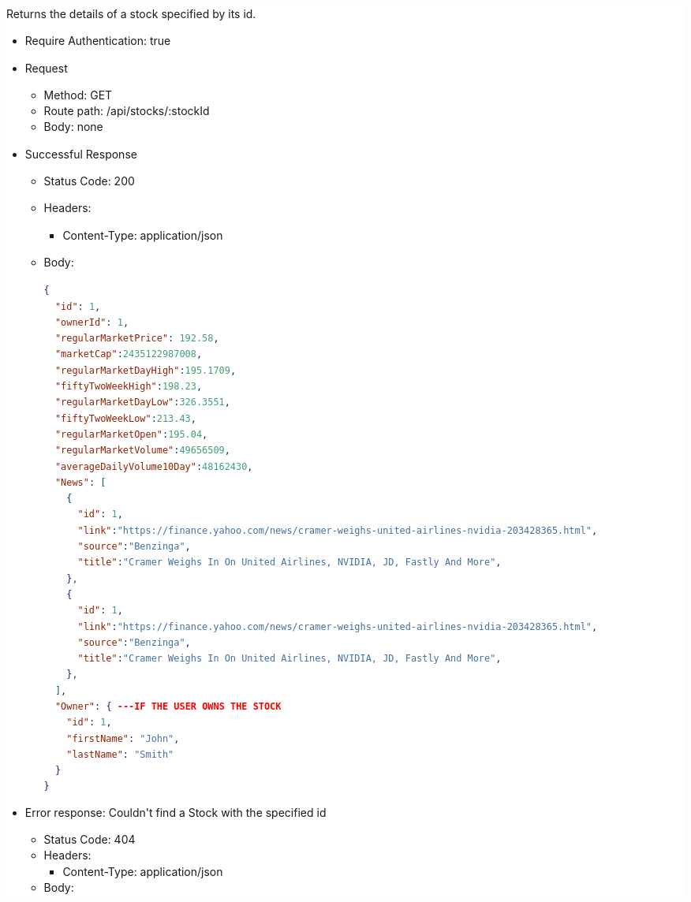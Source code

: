 Returns the details of a stock specified by its id.

- Require Authentication: true
- Request

  - Method: GET
  - Route path: /api/stocks/:stockId
  - Body: none

- Successful Response

  - Status Code: 200
  - Headers:
    - Content-Type: application/json
  - Body:

    ```json
    {
      "id": 1,
      "ownerId": 1,
      "regularMarketPrice": 192.58,
      "marketCap":2435122987008,
      "regularMarketDayHigh":195.1709,
      "fiftyTwoWeekHigh":198.23,
      "regularMarketDayLow":326.3551,
      "fiftyTwoWeekLow":213.43,
      "regularMarketOpen":195.04,
      "regularMarketVolume":49656509,
      "averageDailyVolume10Day":48162430,
      "News": [
        {
          "id": 1,
          "link":"https://finance.yahoo.com/news/cramer-weighs-united-airlines-nvidia-203428365.html",
          "source":"Benzinga",
          "title":"Cramer Weighs In On United Airlines, NVIDIA, JD, Fastly And More",
        },
        {
          "id": 1,
          "link":"https://finance.yahoo.com/news/cramer-weighs-united-airlines-nvidia-203428365.html",
          "source":"Benzinga",
          "title":"Cramer Weighs In On United Airlines, NVIDIA, JD, Fastly And More",
        },
      ],
      "Owner": { ---IF THE USER OWNS THE STOCK
        "id": 1,
        "firstName": "John",
        "lastName": "Smith"
      }
    }
    ```

- Error response: Couldn't find a Stock with the specified id

  - Status Code: 404
  - Headers:
    - Content-Type: application/json
  - Body:
